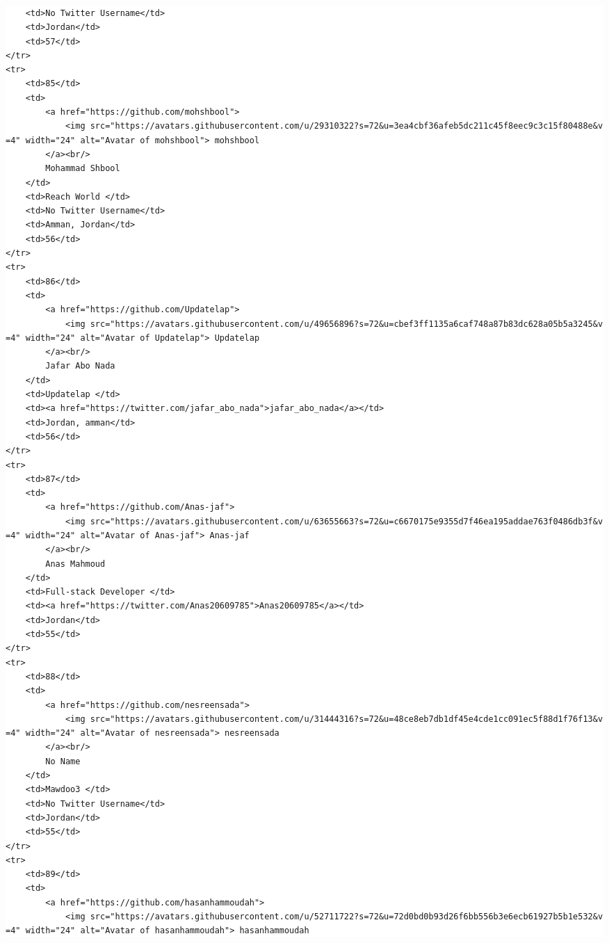 		<td>No Twitter Username</td>
		<td>Jordan</td>
		<td>57</td>
	</tr>
	<tr>
		<td>85</td>
		<td>
			<a href="https://github.com/mohshbool">
				<img src="https://avatars.githubusercontent.com/u/29310322?s=72&u=3ea4cbf36afeb5dc211c45f8eec9c3c15f80488e&v=4" width="24" alt="Avatar of mohshbool"> mohshbool
			</a><br/>
			Mohammad Shbool
		</td>
		<td>Reach World </td>
		<td>No Twitter Username</td>
		<td>Amman, Jordan</td>
		<td>56</td>
	</tr>
	<tr>
		<td>86</td>
		<td>
			<a href="https://github.com/Updatelap">
				<img src="https://avatars.githubusercontent.com/u/49656896?s=72&u=cbef3ff1135a6caf748a87b83dc628a05b5a3245&v=4" width="24" alt="Avatar of Updatelap"> Updatelap
			</a><br/>
			Jafar Abo Nada
		</td>
		<td>Updatelap </td>
		<td><a href="https://twitter.com/jafar_abo_nada">jafar_abo_nada</a></td>
		<td>Jordan, amman</td>
		<td>56</td>
	</tr>
	<tr>
		<td>87</td>
		<td>
			<a href="https://github.com/Anas-jaf">
				<img src="https://avatars.githubusercontent.com/u/63655663?s=72&u=c6670175e9355d7f46ea195addae763f0486db3f&v=4" width="24" alt="Avatar of Anas-jaf"> Anas-jaf
			</a><br/>
			Anas Mahmoud
		</td>
		<td>Full-stack Developer </td>
		<td><a href="https://twitter.com/Anas20609785">Anas20609785</a></td>
		<td>Jordan</td>
		<td>55</td>
	</tr>
	<tr>
		<td>88</td>
		<td>
			<a href="https://github.com/nesreensada">
				<img src="https://avatars.githubusercontent.com/u/31444316?s=72&u=48ce8eb7db1df45e4cde1cc091ec5f88d1f76f13&v=4" width="24" alt="Avatar of nesreensada"> nesreensada
			</a><br/>
			No Name
		</td>
		<td>Mawdoo3 </td>
		<td>No Twitter Username</td>
		<td>Jordan</td>
		<td>55</td>
	</tr>
	<tr>
		<td>89</td>
		<td>
			<a href="https://github.com/hasanhammoudah">
				<img src="https://avatars.githubusercontent.com/u/52711722?s=72&u=72d0bd0b93d26f6bb556b3e6ecb61927b5b1e532&v=4" width="24" alt="Avatar of hasanhammoudah"> hasanhammoudah